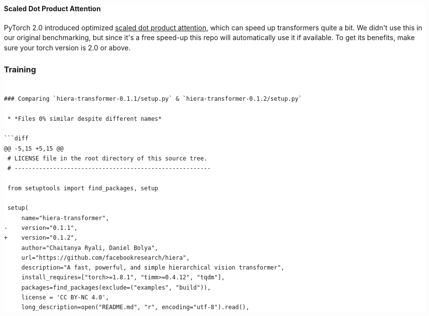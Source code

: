  #### Scaled Dot Product Attention
 PyTorch 2.0 introduced optimized [scaled dot product attention](https://pytorch.org/docs/stable/generated/torch.nn.functional.scaled_dot_product_attention.html), which can speed up transformers quite a bit. We didn't use this in our original benchmarking, but since it's a free speed-up this repo will automatically use it if available. To get its benefits, make sure your torch version is 2.0 or above.
 
 ### Training
```

### Comparing `hiera-transformer-0.1.1/setup.py` & `hiera-transformer-0.1.2/setup.py`

 * *Files 0% similar despite different names*

```diff
@@ -5,15 +5,15 @@
 # LICENSE file in the root directory of this source tree.
 # --------------------------------------------------------
 
 from setuptools import find_packages, setup
 
 setup(
     name="hiera-transformer",
-    version="0.1.1",
+    version="0.1.2",
     author="Chaitanya Ryali, Daniel Bolya",
     url="https://github.com/facebookresearch/hiera",
     description="A fast, powerful, and simple hierarchical vision transformer",
     install_requires=["torch>=1.8.1", "timm>=0.4.12", "tqdm"],
     packages=find_packages(exclude=("examples", "build")),
     license = 'CC BY-NC 4.0',
     long_description=open("README.md", "r", encoding="utf-8").read(),
```

